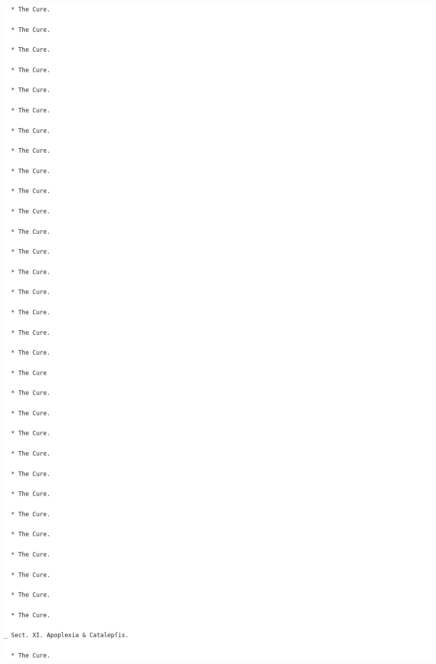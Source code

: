       * The Cure.

      * The Cure.

      * The Cure.

      * The Cure.

      * The Cure.

      * The Cure.

      * The Cure.

      * The Cure.

      * The Cure.

      * The Cure.

      * The Cure.

      * The Cure.

      * The Cure.

      * The Cure.

      * The Cure.

      * The Cure.

      * The Cure.

      * The Cure.

      * The Cure

      * The Cure.

      * The Cure.

      * The Cure.

      * The Cure.

      * The Cure.

      * The Cure.

      * The Cure.

      * The Cure.

      * The Cure.

      * The Cure.

      * The Cure.

      * The Cure.

    _ Sect. XI. Apoplexia & Catalepſis.

      * The Cure.
